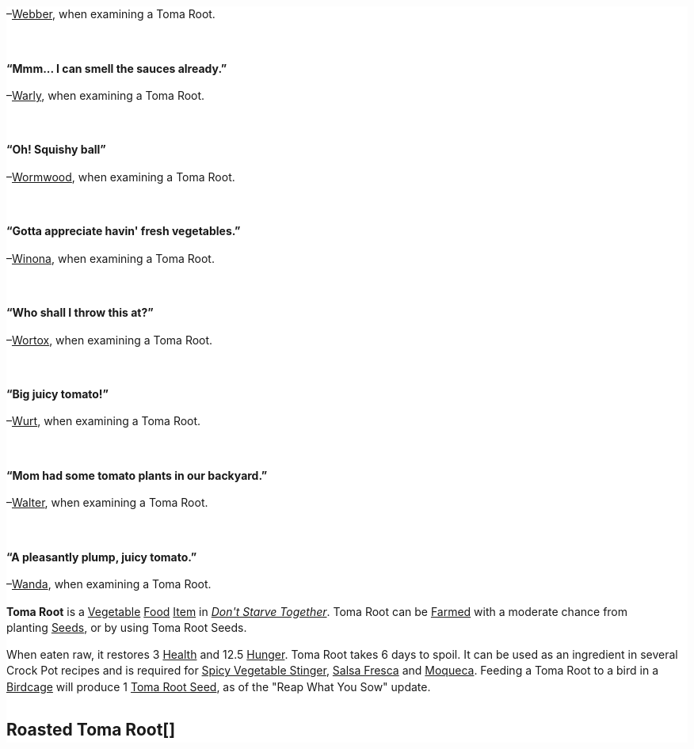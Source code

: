 –[Webber](/wiki/Webber "Webber"), when examining a Toma Root.

![](data:image/gif;base64,R0lGODlhAQABAIABAAAAAP///yH5BAEAAAEALAAAAAABAAEAQAICTAEAOw%3D%3D)

**“**Mmm... I can smell the sauces already.**”**

–[Warly](/wiki/Warly "Warly"), when examining a Toma Root.

![](data:image/gif;base64,R0lGODlhAQABAIABAAAAAP///yH5BAEAAAEALAAAAAABAAEAQAICTAEAOw%3D%3D)

**“**Oh! Squishy ball**”**

–[Wormwood](/wiki/Wormwood "Wormwood"), when examining a Toma Root.

![](data:image/gif;base64,R0lGODlhAQABAIABAAAAAP///yH5BAEAAAEALAAAAAABAAEAQAICTAEAOw%3D%3D)

**“**Gotta appreciate havin' fresh vegetables.**”**

–[Winona](/wiki/Winona "Winona"), when examining a Toma Root.

![](data:image/gif;base64,R0lGODlhAQABAIABAAAAAP///yH5BAEAAAEALAAAAAABAAEAQAICTAEAOw%3D%3D)

**“**Who shall I throw this at?**”**

–[Wortox](/wiki/Wortox "Wortox"), when examining a Toma Root.

![](data:image/gif;base64,R0lGODlhAQABAIABAAAAAP///yH5BAEAAAEALAAAAAABAAEAQAICTAEAOw%3D%3D)

**“**Big juicy tomato!**”**

–[Wurt](/wiki/Wurt "Wurt"), when examining a Toma Root.

![](data:image/gif;base64,R0lGODlhAQABAIABAAAAAP///yH5BAEAAAEALAAAAAABAAEAQAICTAEAOw%3D%3D)

**“**Mom had some tomato plants in our backyard.**”**

–[Walter](/wiki/Walter "Walter"), when examining a Toma Root.

![](data:image/gif;base64,R0lGODlhAQABAIABAAAAAP///yH5BAEAAAEALAAAAAABAAEAQAICTAEAOw%3D%3D)

**“**A pleasantly plump, juicy tomato.**”**

–[Wanda](/wiki/Wanda "Wanda"), when examining a Toma Root.

**Toma Root** is a [Vegetable](/wiki/Vegetable "Vegetable") [Food](/wiki/Food "Food") [Item](/wiki/Item "Item") in *[Don't Starve Together](/wiki/Don%27t_Starve_Together "Don't Starve Together")*. Toma Root can be [Farmed](/wiki/Farming "Farming") with a moderate chance from planting [Seeds](/wiki/Seeds "Seeds"), or by using Toma Root Seeds.

When eaten raw, it restores 3 [Health](/wiki/Health "Health") and 12.5 [Hunger](/wiki/Hunger "Hunger"). Toma Root takes 6 days to spoil. It can be used as an ingredient in several Crock Pot recipes and is required for [Spicy Vegetable Stinger](/wiki/Spicy_Vegetable_Stinger "Spicy Vegetable Stinger"), [Salsa Fresca](/wiki/Salsa_Fresca "Salsa Fresca") and [Moqueca](/wiki/Moqueca "Moqueca"). Feeding a Toma Root to a bird in a [Birdcage](/wiki/Birdcage "Birdcage") will produce 1 [Toma Root Seed](/wiki/Crop_Seeds "Crop Seeds"), as of the "Reap What You Sow" update.

## Roasted Toma Root[]
